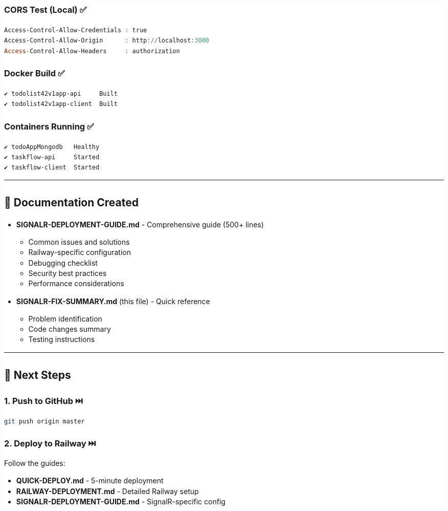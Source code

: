 ### CORS Test (Local) ✅
```powershell
Access-Control-Allow-Credentials : true
Access-Control-Allow-Origin      : http://localhost:3000
Access-Control-Allow-Headers     : authorization
```

### Docker Build ✅
```
✔ todolist42v1app-api     Built
✔ todolist42v1app-client  Built
```

### Containers Running ✅
```
✔ todoAppMongodb   Healthy
✔ taskflow-api     Started
✔ taskflow-client  Started
```

---

## 📁 Documentation Created

- **SIGNALR-DEPLOYMENT-GUIDE.md** - Comprehensive guide (500+ lines)
  - Common issues and solutions
  - Railway-specific configuration
  - Debugging checklist
  - Security best practices
  - Performance considerations

- **SIGNALR-FIX-SUMMARY.md** (this file) - Quick reference
  - Problem identification
  - Code changes summary
  - Testing instructions

---

## 🎯 Next Steps

### 1. Push to GitHub ⏭️
```bash
git push origin master
```

### 2. Deploy to Railway ⏭️
Follow the guides:
- **QUICK-DEPLOY.md** - 5-minute deployment
- **RAILWAY-DEPLOYMENT.md** - Detailed Railway setup
- **SIGNALR-DEPLOYMENT-GUIDE.md** - SignalR-specific config
